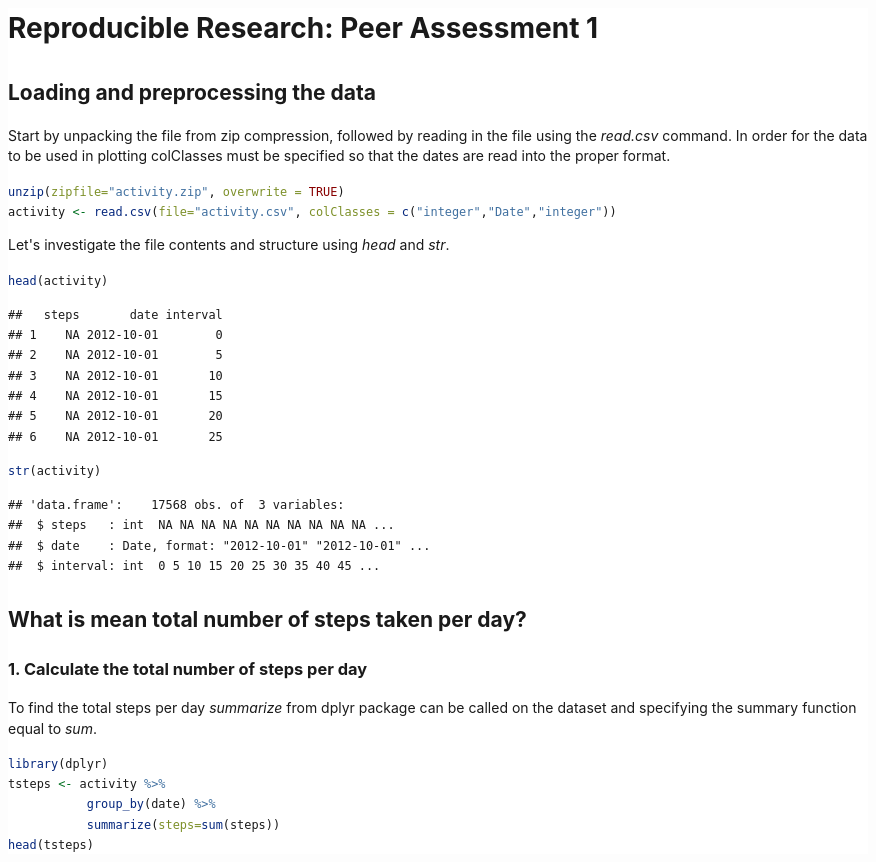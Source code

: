 # Reproducible Research: Peer Assessment 1


## Loading and preprocessing the data
Start by unpacking the file from zip compression, followed by reading in the file using the *read.csv* command. In order for the data to be used in plotting colClasses must be specified so that the dates are read into the proper format.

```r
unzip(zipfile="activity.zip", overwrite = TRUE)
activity <- read.csv(file="activity.csv", colClasses = c("integer","Date","integer"))
```
  
Let's investigate the file contents and structure using *head* and *str*.

```r
head(activity)
```

```
##   steps       date interval
## 1    NA 2012-10-01        0
## 2    NA 2012-10-01        5
## 3    NA 2012-10-01       10
## 4    NA 2012-10-01       15
## 5    NA 2012-10-01       20
## 6    NA 2012-10-01       25
```

```r
str(activity)
```

```
## 'data.frame':	17568 obs. of  3 variables:
##  $ steps   : int  NA NA NA NA NA NA NA NA NA NA ...
##  $ date    : Date, format: "2012-10-01" "2012-10-01" ...
##  $ interval: int  0 5 10 15 20 25 30 35 40 45 ...
```



## What is mean total number of steps taken per day?

### 1. Calculate the total number of steps per day
To find the total steps per day *summarize* from dplyr package can be called on the dataset and specifying the summary function equal to *sum*.

```r
library(dplyr)
tsteps <- activity %>%
           group_by(date) %>%
           summarize(steps=sum(steps))
head(tsteps)
```
